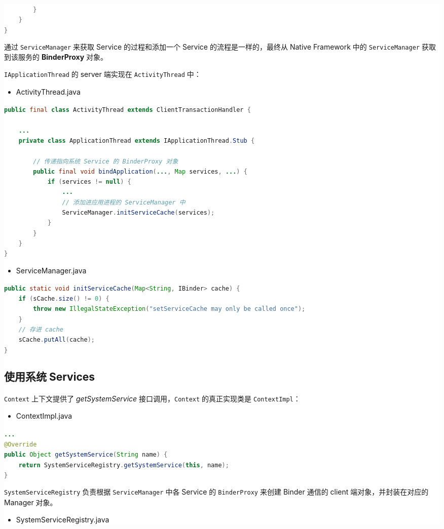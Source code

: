 ```java
        }
    }
}
```

通过 `ServiceManager` 来获取 Service 的过程和添加一个 Service 的流程是一样的，最终从 Native Framework 中的 ``ServiceManager`` 获取到该服务的 **BinderProxy** 对象。

``IApplicationThread`` 的 server 端实现在 ``ActivityThread`` 中：

- ActivityThread.java

```java
public final class ActivityThread extends ClientTransactionHandler {

    ...
    private class ApplicationThread extends IApplicationThread.Stub {
    
        // 传递指向系统 Service 的 BinderProxy 对象
        public final void bindApplication(..., Map services, ...) {
            if (services != null) {
                ...
                // 添加进应用进程的 ServiceManager 中
                ServiceManager.initServiceCache(services);
            }
        }
    }
}
```

- ServiceManager.java

```java
public static void initServiceCache(Map<String, IBinder> cache) {
    if (sCache.size() != 0) {
        throw new IllegalStateException("setServiceCache may only be called once");
    }
    // 存进 cache
    sCache.putAll(cache);
}
```

## 使用系统 Services
``Context`` 上下文提供了 *getSystemService* 接口调用，`Context` 的真正实现类是 `ContextImpl`：
- ContextImpl.java

```java
...
@Override
public Object getSystemService(String name) {
    return SystemServiceRegistry.getSystemService(this, name);
}
```

``SystemServiceRegistry`` 负责根据 ``ServiceManager`` 中各 Service 的 ``BinderProxy`` 来创建 Binder 通信的 client 端对象，并封装在对应的 Manager 对象。
- SystemServiceRegistry.java
